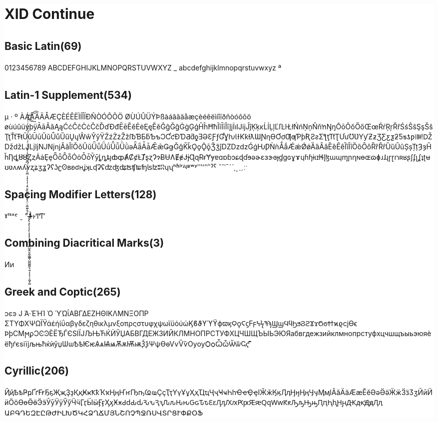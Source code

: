 # XID Continue

## Basic Latin(69)
0123456789
ABCDEFGHIJKLMNOPQRSTUVWXYZ
_
abcdefghijklmnopqrstuvwxyz
ª

## Latin-1 Supplement(534)
µ
·
º
ÀÁÂÃÄÅÆÇÈÉÊËÌÍÎÏÐÑÒÓÔÕÖ
ØÙÚÛÜÝÞßàáâãäåæçèéêëìíîïðñòóôõö
øùúûüýþÿĀāĂăĄąĆćĈĉĊċČčĎďĐđĒēĔĕĖėĘęĚěĜĝĞğĠġĢģĤĥĦħĨĩĪīĬĭĮįİıĲĳĴĵĶķĸĹĺĻļĽľĿŀŁłŃńŅņŇňŉŊŋŌōŎŏŐőŒœŔŕŖŗŘřŚśŜŝŞşŠšŢţŤťŦŧŨũŪūŬŭŮůŰűŲųŴŵŶŷŸŹźŻżŽžſƀƁƂƃƄƅƆƇƈƉƊƋƌƍƎƏƐƑƒƓƔƕƖƗƘƙƚƛƜƝƞƟƠơƢƣƤƥƦƧƨƩƪƫƬƭƮƯưƱƲƳƴƵƶƷƸƹƺƻƼƽƾƿǀǁǂǃǄǅǆǇǈǉǊǋǌǍǎǏǐǑǒǓǔǕǖǗǘǙǚǛǜǝǞǟǠǡǢǣǤǥǦǧǨǩǪǫǬǭǮǯǰǱǲǳǴǵǶǷǸǹǺǻǼǽǾǿȀȁȂȃȄȅȆȇȈȉȊȋȌȍȎȏȐȑȒȓȔȕȖȗȘșȚțȜȝȞȟȠȡȢȣȤȥȦȧȨȩȪȫȬȭȮȯȰȱȲȳȴȵȶȷȸȹȺȻȼȽȾȿɀɁɂɃɄɅɆɇɈɉɊɋɌɍɎɏɐɑɒɓɔɕɖɗɘəɚɛɜɝɞɟɠɡɢɣɤɥɦɧɨɩɪɫɬɭɮɯɰɱɲɳɴɵɶɷɸɹɺɻɼɽɾɿʀʁʂʃʄʅʆʇʈʉʊʋʌʍʎʏʐʑʒʓʔʕʖʗʘʙʚʛʜʝʞʟʠʡʢʣʤʥʦʧʨʩʪʫʬʭʮʯʰʱʲʳʴʵʶʷʸʹʺʻʼʽʾʿˀˁ
ˆˇˈˉˊˋˌˍˎˏːˑ

## Spacing Modifier Letters(128)
ˠˡˢˣˤ
ˬ
ˮ
̴̵̶̷̸̡̢̧̨̛̖̗̘̙̜̝̞̟̠̣̤̥̦̩̪̫̬̭̮̯̰̱̲̳̹̺̻̼͇͈͉͍͎̀́̂̃̄̅̆̇̈̉̊̋̌̍̎̏̐̑̒̓̔̽̾̿̀́͂̓̈́͆͊͋͌̕̚ͅ͏͓͔͕͖͙͚͐͑͒͗͛ͣͤͥͦͧͨͩͪͫͬͭͮͯ͘͜͟͢͝͞͠͡ͰͱͲͳʹ

## Combining Diacritical Marks(3)
Ͷͷ

## Greek and Coptic(265)
ͻͼͽ
Ϳ
Ά·ΈΉΊ
Ό
ΎΏΐΑΒΓΔΕΖΗΘΙΚΛΜΝΞΟΠΡ
ΣΤΥΦΧΨΩΪΫάέήίΰαβγδεζηθικλμνξοπρςστυφχψωϊϋόύώϏϐϑϒϓϔϕϖϗϘϙϚϛϜϝϞϟϠϡϢϣϤϥϦϧϨϩϪϫϬϭϮϯϰϱϲϳϴϵ
ϷϸϹϺϻϼϽϾϿЀЁЂЃЄЅІЇЈЉЊЋЌЍЎЏАБВГДЕЖЗИЙКЛМНОПРСТУФХЦЧШЩЪЫЬЭЮЯабвгдежзийклмнопрстуфхцчшщъыьэюяѐёђѓєѕіїјљњћќѝўџѠѡѢѣѤѥѦѧѨѩѪѫѬѭѮѯѰѱѲѳѴѵѶѷѸѹѺѻѼѽѾѿҀҁ
҃҄҅҆҇

## Cyrillic(206)
ҊҋҌҍҎҏҐґҒғҔҕҖҗҘҙҚқҜҝҞҟҠҡҢңҤҥҦҧҨҩҪҫҬҭҮүҰұҲҳҴҵҶҷҸҹҺһҼҽҾҿӀӁӂӃӄӅӆӇӈӉӊӋӌӍӎӏӐӑӒӓӔӕӖӗӘәӚӛӜӝӞӟӠӡӢӣӤӥӦӧӨөӪӫӬӭӮӯӰӱӲӳӴӵӶӷӸӹӺӻӼӽӾӿԀԁԂԃԄԅԆԇԈԉԊԋԌԍԎԏԐԑԒԓԔԕԖԗԘԙԚԛԜԝԞԟԠԡԢԣԤԥԦԧԨԩԪԫԬԭԮԯ
ԱԲԳԴԵԶԷԸԹԺԻԼԽԾԿՀՁՂՃՄՅՆՇՈՉՊՋՌՍՎՏՐՑՒՓՔՕՖ
